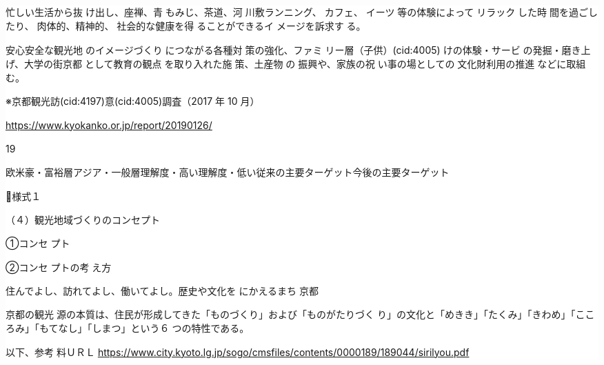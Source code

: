 忙しい生活から抜
け出し、座禅、青
もみじ、茶道、河
川敷ランニング、
カフェ、 イーツ
等の体験によって
リラック した時
間を過ごしたり、
肉体的、精神的、
社会的な健康を得
ることができるイ
メージを訴求す
る。

安心安全な観光地
のイメージづくり
につながる各種対
策の強化、ファミ
リー層（子供）(cid:4005)
けの体験・サービ
 の発掘・磨き上
げ、大学の街京都
として教育の観点
を取り入れた施
策、土産物  の
振興や、家族の祝
い事の場としての
文化財利用の推進
などに取組む。

※京都観光訪(cid:4197)意(cid:4005)調査（2017 年 10 月）

  https://www.kyokanko.or.jp/report/20190126/

19

欧米豪・富裕層アジア・一般層理解度・高い理解度・低い従来の主要ターゲット今後の主要ターゲット

様式１

（４）観光地域づくりのコンセプト

①コンセ
プト

②コンセ
プトの考
え方

住んでよし、訪れてよし、働いてよし。歴史や文化を  にかえるまち  京都

京都の観光 源の本質は、住民が形成してきた「ものづくり」および「ものがたりづく
り」の文化と「めきき」「たくみ」「きわめ」「こころみ」「もてなし」「しまつ」という６
つの特性である。

以下、参考 料ＵＲＬ
https://www.city.kyoto.lg.jp/sogo/cmsfiles/contents/0000189/189044/sirilyou.pdf
